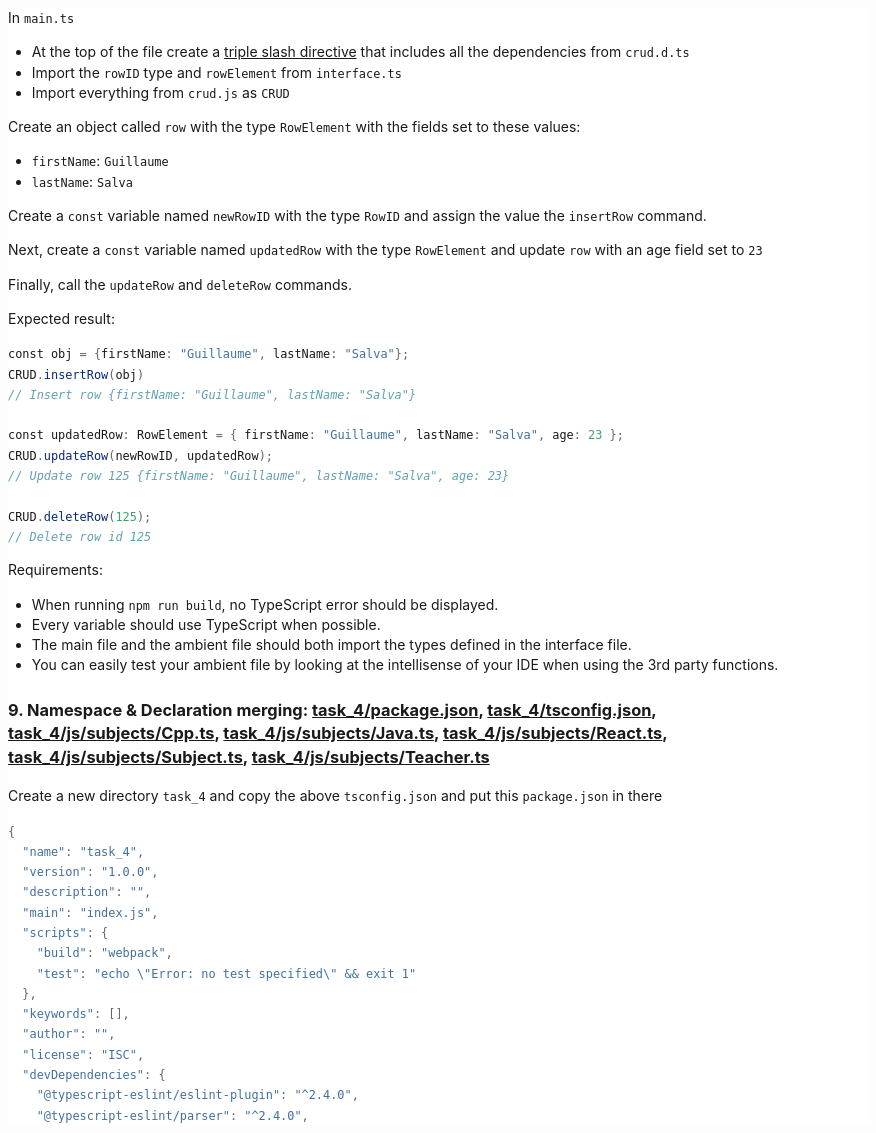In `main.ts`

* At the top of the file create a [triple slash directive](https://www.typescriptlang.org/docs/handbook/triple-slash-directives.html) that includes all the dependencies from `crud.d.ts`
* Import the `rowID` type and `rowElement` from `interface.ts`
* Import everything from `crud.js` as `CRUD`

Create an object called `row` with the type `RowElement` with the fields set to these values:

* `firstName`: `Guillaume`
* `lastName`: `Salva`

Create a `const` variable named `newRowID` with the type `RowID` and assign the value the `insertRow` command.

Next, create a `const` variable named `updatedRow` with the type `RowElement` and update `row` with an age field set to `23`

Finally, call the `updateRow` and `deleteRow` commands.

Expected result:
```groovy
const obj = {firstName: "Guillaume", lastName: "Salva"};
CRUD.insertRow(obj)
// Insert row {firstName: "Guillaume", lastName: "Salva"}

const updatedRow: RowElement = { firstName: "Guillaume", lastName: "Salva", age: 23 };
CRUD.updateRow(newRowID, updatedRow);
// Update row 125 {firstName: "Guillaume", lastName: "Salva", age: 23}

CRUD.deleteRow(125);
// Delete row id 125
```
Requirements:

* When running `npm run build`, no TypeScript error should be displayed.
* Every variable should use TypeScript when possible.
* The main file and the ambient file should both import the types defined in the interface file.
* You can easily test your ambient file by looking at the intellisense of your IDE when using the 3rd party functions.

### 9. Namespace & Declaration merging: [task_4/package.json](task_4/package.json), [task_4/tsconfig.json](task_4/tsconfig.json), [task_4/js/subjects/Cpp.ts](task_4/js/subjects/Cpp.ts), [task_4/js/subjects/Java.ts](task_4/js/subjects/Java.ts), [task_4/js/subjects/React.ts](task_4/js/subjects/React.ts), [task_4/js/subjects/Subject.ts](task_4/js/subjects/Subject.ts), [task_4/js/subjects/Teacher.ts](task_4/js/subjects/Teacher.ts)
Create a new directory `task_4` and copy the above `tsconfig.json` and put this `package.json` in there
```groovy
{
  "name": "task_4",
  "version": "1.0.0",
  "description": "",
  "main": "index.js",
  "scripts": {
    "build": "webpack",
    "test": "echo \"Error: no test specified\" && exit 1"
  },
  "keywords": [],
  "author": "",
  "license": "ISC",
  "devDependencies": {
    "@typescript-eslint/eslint-plugin": "^2.4.0",
    "@typescript-eslint/parser": "^2.4.0",
```